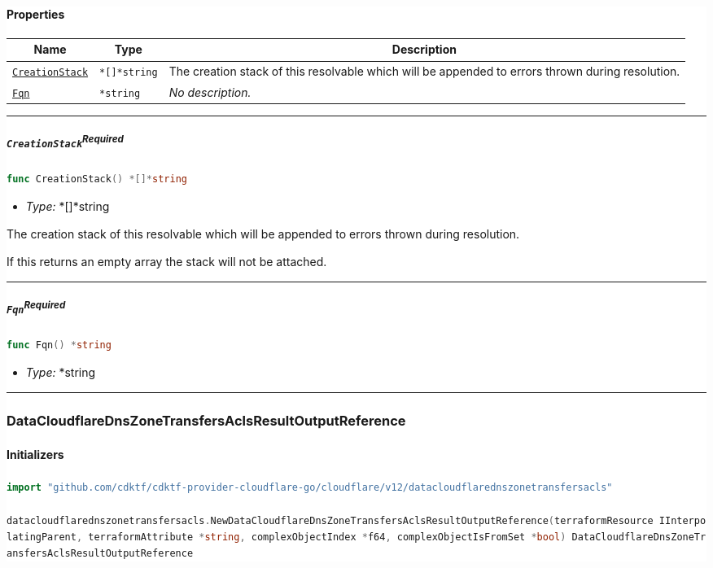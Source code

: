 

#### Properties <a name="Properties" id="Properties"></a>

| **Name** | **Type** | **Description** |
| --- | --- | --- |
| <code><a href="#@cdktf/provider-cloudflare.dataCloudflareDnsZoneTransfersAcls.DataCloudflareDnsZoneTransfersAclsResultList.property.creationStack">CreationStack</a></code> | <code>*[]*string</code> | The creation stack of this resolvable which will be appended to errors thrown during resolution. |
| <code><a href="#@cdktf/provider-cloudflare.dataCloudflareDnsZoneTransfersAcls.DataCloudflareDnsZoneTransfersAclsResultList.property.fqn">Fqn</a></code> | <code>*string</code> | *No description.* |

---

##### `CreationStack`<sup>Required</sup> <a name="CreationStack" id="@cdktf/provider-cloudflare.dataCloudflareDnsZoneTransfersAcls.DataCloudflareDnsZoneTransfersAclsResultList.property.creationStack"></a>

```go
func CreationStack() *[]*string
```

- *Type:* *[]*string

The creation stack of this resolvable which will be appended to errors thrown during resolution.

If this returns an empty array the stack will not be attached.

---

##### `Fqn`<sup>Required</sup> <a name="Fqn" id="@cdktf/provider-cloudflare.dataCloudflareDnsZoneTransfersAcls.DataCloudflareDnsZoneTransfersAclsResultList.property.fqn"></a>

```go
func Fqn() *string
```

- *Type:* *string

---


### DataCloudflareDnsZoneTransfersAclsResultOutputReference <a name="DataCloudflareDnsZoneTransfersAclsResultOutputReference" id="@cdktf/provider-cloudflare.dataCloudflareDnsZoneTransfersAcls.DataCloudflareDnsZoneTransfersAclsResultOutputReference"></a>

#### Initializers <a name="Initializers" id="@cdktf/provider-cloudflare.dataCloudflareDnsZoneTransfersAcls.DataCloudflareDnsZoneTransfersAclsResultOutputReference.Initializer"></a>

```go
import "github.com/cdktf/cdktf-provider-cloudflare-go/cloudflare/v12/datacloudflarednszonetransfersacls"

datacloudflarednszonetransfersacls.NewDataCloudflareDnsZoneTransfersAclsResultOutputReference(terraformResource IInterpolatingParent, terraformAttribute *string, complexObjectIndex *f64, complexObjectIsFromSet *bool) DataCloudflareDnsZoneTransfersAclsResultOutputReference
```
